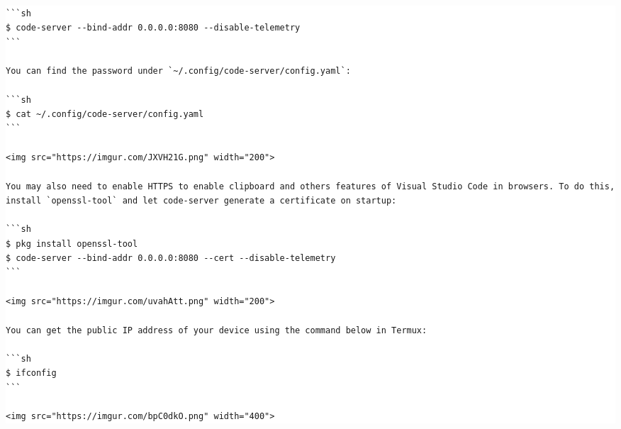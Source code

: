     ```sh
    $ code-server --bind-addr 0.0.0.0:8080 --disable-telemetry
    ```

    You can find the password under `~/.config/code-server/config.yaml`:

    ```sh
    $ cat ~/.config/code-server/config.yaml
    ```

    <img src="https://imgur.com/JXVH21G.png" width="200">

    You may also need to enable HTTPS to enable clipboard and others features of Visual Studio Code in browsers. To do this, install `openssl-tool` and let code-server generate a certificate on startup:

    ```sh
    $ pkg install openssl-tool
    $ code-server --bind-addr 0.0.0.0:8080 --cert --disable-telemetry
    ```

    <img src="https://imgur.com/uvahAtt.png" width="200">

    You can get the public IP address of your device using the command below in Termux:
    
    ```sh
    $ ifconfig
    ```
    
    <img src="https://imgur.com/bpC0dkO.png" width="400">
